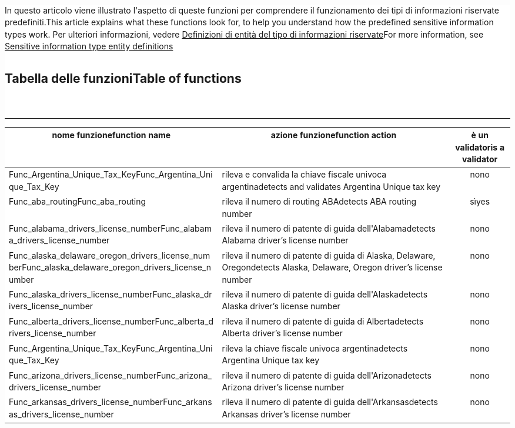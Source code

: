 <span data-ttu-id="c3f10-111">In questo articolo viene illustrato l'aspetto di queste funzioni per comprendere il funzionamento dei tipi di informazioni riservate predefiniti.</span><span class="sxs-lookup"><span data-stu-id="c3f10-111">This article explains what these functions look for, to help you understand how the predefined sensitive information types work.</span></span> <span data-ttu-id="c3f10-112">Per ulteriori informazioni, vedere [Definizioni di entità del tipo di informazioni riservate](sensitive-information-type-entity-definitions.md)</span><span class="sxs-lookup"><span data-stu-id="c3f10-112">For more information, see [Sensitive information type entity definitions](sensitive-information-type-entity-definitions.md)</span></span>

## <a name="table-of-functions"></a><span data-ttu-id="c3f10-113">Tabella delle funzioni</span><span class="sxs-lookup"><span data-stu-id="c3f10-113">Table of functions</span></span>

<br>

****

|<span data-ttu-id="c3f10-114">nome funzione</span><span class="sxs-lookup"><span data-stu-id="c3f10-114">function name</span></span>|<span data-ttu-id="c3f10-115">azione funzione</span><span class="sxs-lookup"><span data-stu-id="c3f10-115">function action</span></span>|<span data-ttu-id="c3f10-116">è un validator</span><span class="sxs-lookup"><span data-stu-id="c3f10-116">is a validator</span></span>|
|---|---|:---:|
|<span data-ttu-id="c3f10-117">Func_Argentina_Unique_Tax_Key</span><span class="sxs-lookup"><span data-stu-id="c3f10-117">Func_Argentina_Unique_Tax_Key</span></span>|<span data-ttu-id="c3f10-118">rileva e convalida la chiave fiscale univoca argentina</span><span class="sxs-lookup"><span data-stu-id="c3f10-118">detects and validates Argentina Unique tax key</span></span>|<span data-ttu-id="c3f10-119">no</span><span class="sxs-lookup"><span data-stu-id="c3f10-119">no</span></span>|
|<span data-ttu-id="c3f10-120">Func_aba_routing</span><span class="sxs-lookup"><span data-stu-id="c3f10-120">Func_aba_routing</span></span>|<span data-ttu-id="c3f10-121">rileva il numero di routing ABA</span><span class="sxs-lookup"><span data-stu-id="c3f10-121">detects ABA routing number</span></span>|<span data-ttu-id="c3f10-122">sì</span><span class="sxs-lookup"><span data-stu-id="c3f10-122">yes</span></span>|
|<span data-ttu-id="c3f10-123">Func_alabama_drivers_license_number</span><span class="sxs-lookup"><span data-stu-id="c3f10-123">Func_alabama_drivers_license_number</span></span>|<span data-ttu-id="c3f10-124">rileva il numero di patente di guida dell'Alabama</span><span class="sxs-lookup"><span data-stu-id="c3f10-124">detects Alabama driver’s license number</span></span>|<span data-ttu-id="c3f10-125">no</span><span class="sxs-lookup"><span data-stu-id="c3f10-125">no</span></span>|
|<span data-ttu-id="c3f10-126">Func_alaska_delaware_oregon_drivers_license_number</span><span class="sxs-lookup"><span data-stu-id="c3f10-126">Func_alaska_delaware_oregon_drivers_license_number</span></span>|<span data-ttu-id="c3f10-127">rileva il numero di patente di guida di Alaska, Delaware, Oregon</span><span class="sxs-lookup"><span data-stu-id="c3f10-127">detects Alaska, Delaware, Oregon driver’s license number</span></span>|<span data-ttu-id="c3f10-128">no</span><span class="sxs-lookup"><span data-stu-id="c3f10-128">no</span></span>|
|<span data-ttu-id="c3f10-129">Func_alaska_drivers_license_number</span><span class="sxs-lookup"><span data-stu-id="c3f10-129">Func_alaska_drivers_license_number</span></span>|<span data-ttu-id="c3f10-130">rileva il numero di patente di guida dell'Alaska</span><span class="sxs-lookup"><span data-stu-id="c3f10-130">detects Alaska driver’s license number</span></span>|<span data-ttu-id="c3f10-131">no</span><span class="sxs-lookup"><span data-stu-id="c3f10-131">no</span></span>|
|<span data-ttu-id="c3f10-132">Func_alberta_drivers_license_number</span><span class="sxs-lookup"><span data-stu-id="c3f10-132">Func_alberta_drivers_license_number</span></span>|<span data-ttu-id="c3f10-133">rileva il numero di patente di guida di Alberta</span><span class="sxs-lookup"><span data-stu-id="c3f10-133">detects Alberta driver’s license number</span></span>|<span data-ttu-id="c3f10-134">no</span><span class="sxs-lookup"><span data-stu-id="c3f10-134">no</span></span>|
|<span data-ttu-id="c3f10-135">Func_Argentina_Unique_Tax_Key</span><span class="sxs-lookup"><span data-stu-id="c3f10-135">Func_Argentina_Unique_Tax_Key</span></span>|<span data-ttu-id="c3f10-136">rileva la chiave fiscale univoca argentina</span><span class="sxs-lookup"><span data-stu-id="c3f10-136">detects Argentina Unique tax key</span></span>|<span data-ttu-id="c3f10-137">no</span><span class="sxs-lookup"><span data-stu-id="c3f10-137">no</span></span>|
|<span data-ttu-id="c3f10-138">Func_arizona_drivers_license_number</span><span class="sxs-lookup"><span data-stu-id="c3f10-138">Func_arizona_drivers_license_number</span></span>|<span data-ttu-id="c3f10-139">rileva il numero di patente di guida dell'Arizona</span><span class="sxs-lookup"><span data-stu-id="c3f10-139">detects Arizona driver’s license number</span></span>|<span data-ttu-id="c3f10-140">no</span><span class="sxs-lookup"><span data-stu-id="c3f10-140">no</span></span>|
|<span data-ttu-id="c3f10-141">Func_arkansas_drivers_license_number</span><span class="sxs-lookup"><span data-stu-id="c3f10-141">Func_arkansas_drivers_license_number</span></span>|<span data-ttu-id="c3f10-142">rileva il numero di patente di guida dell'Arkansas</span><span class="sxs-lookup"><span data-stu-id="c3f10-142">detects Arkansas driver’s license number</span></span>|<span data-ttu-id="c3f10-143">no</span><span class="sxs-lookup"><span data-stu-id="c3f10-143">no</span></span>|
